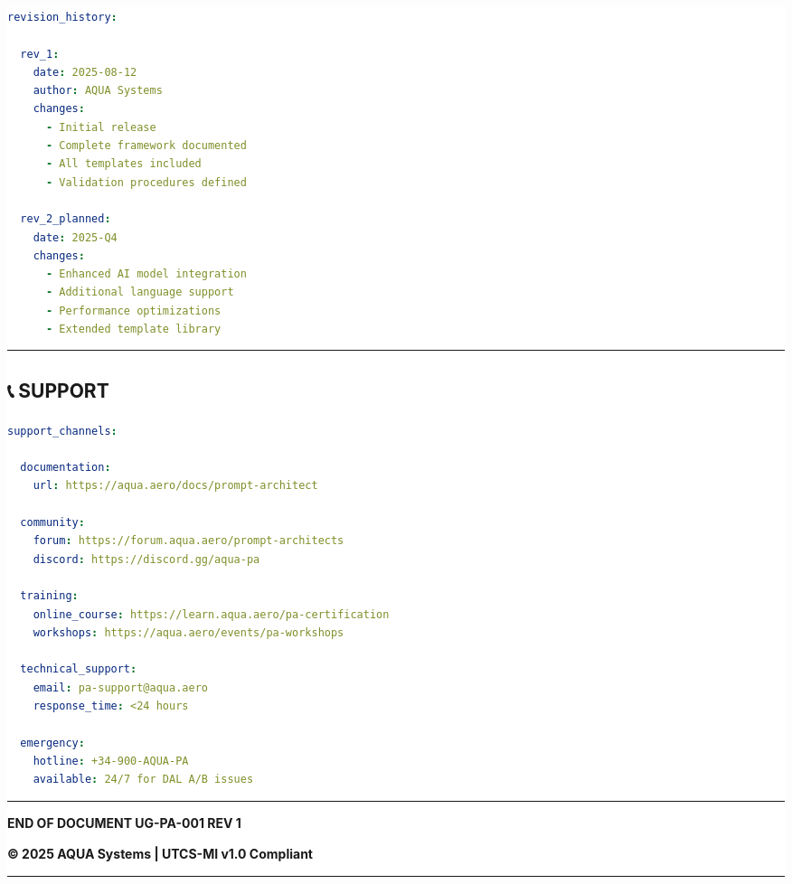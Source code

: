 ```yaml
revision_history:
  
  rev_1:
    date: 2025-08-12
    author: AQUA Systems
    changes:
      - Initial release
      - Complete framework documented
      - All templates included
      - Validation procedures defined
    
  rev_2_planned:
    date: 2025-Q4
    changes:
      - Enhanced AI model integration
      - Additional language support
      - Performance optimizations
      - Extended template library
```

---

## **📞 SUPPORT**

```yaml
support_channels:
  
  documentation:
    url: https://aqua.aero/docs/prompt-architect
    
  community:
    forum: https://forum.aqua.aero/prompt-architects
    discord: https://discord.gg/aqua-pa
    
  training:
    online_course: https://learn.aqua.aero/pa-certification
    workshops: https://aqua.aero/events/pa-workshops
    
  technical_support:
    email: pa-support@aqua.aero
    response_time: <24 hours
    
  emergency:
    hotline: +34-900-AQUA-PA
    available: 24/7 for DAL A/B issues
```

---

**END OF DOCUMENT UG-PA-001 REV 1**

**© 2025 AQUA Systems | UTCS-MI v1.0 Compliant**

---